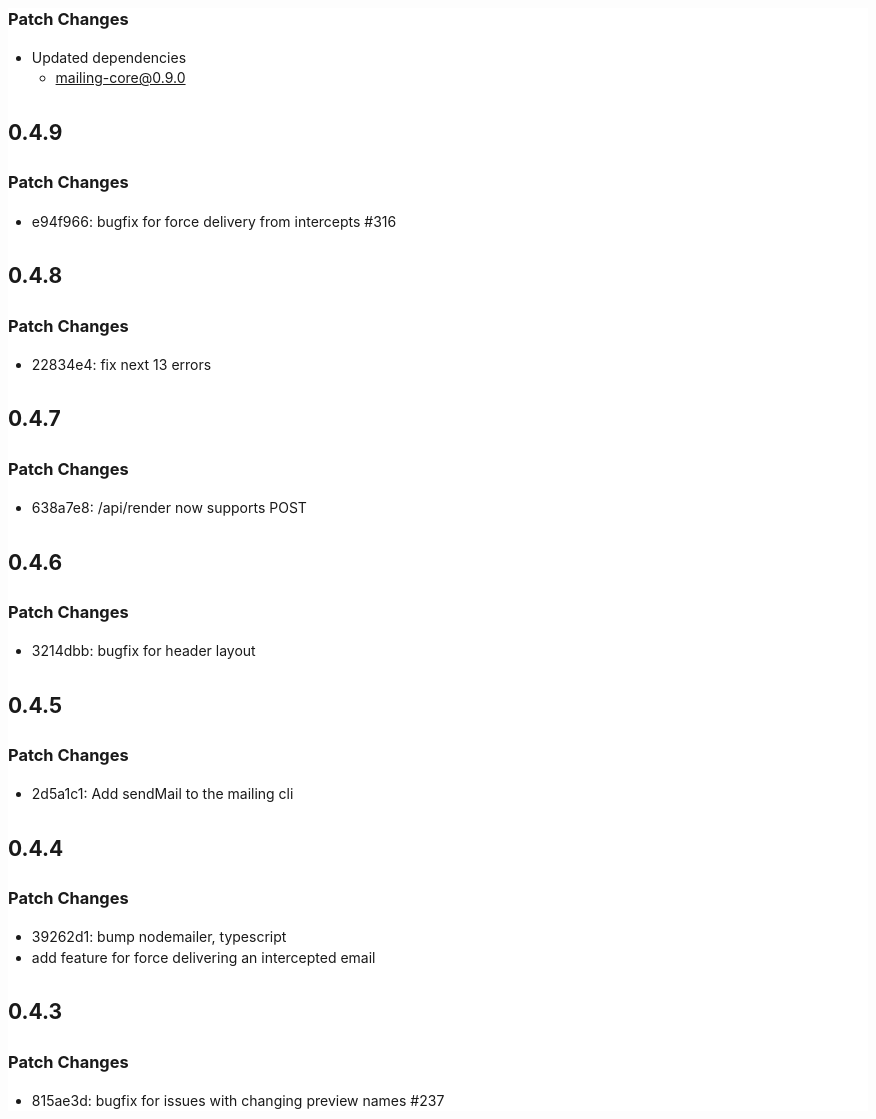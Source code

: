 ### Patch Changes

- Updated dependencies
  - mailing-core@0.9.0

## 0.4.9

### Patch Changes

- e94f966: bugfix for force delivery from intercepts #316

## 0.4.8

### Patch Changes

- 22834e4: fix next 13 errors

## 0.4.7

### Patch Changes

- 638a7e8: /api/render now supports POST

## 0.4.6

### Patch Changes

- 3214dbb: bugfix for header layout

## 0.4.5

### Patch Changes

- 2d5a1c1: Add sendMail to the mailing cli

## 0.4.4

### Patch Changes

- 39262d1: bump nodemailer, typescript
- add feature for force delivering an intercepted email

## 0.4.3

### Patch Changes

- 815ae3d: bugfix for issues with changing preview names #237

